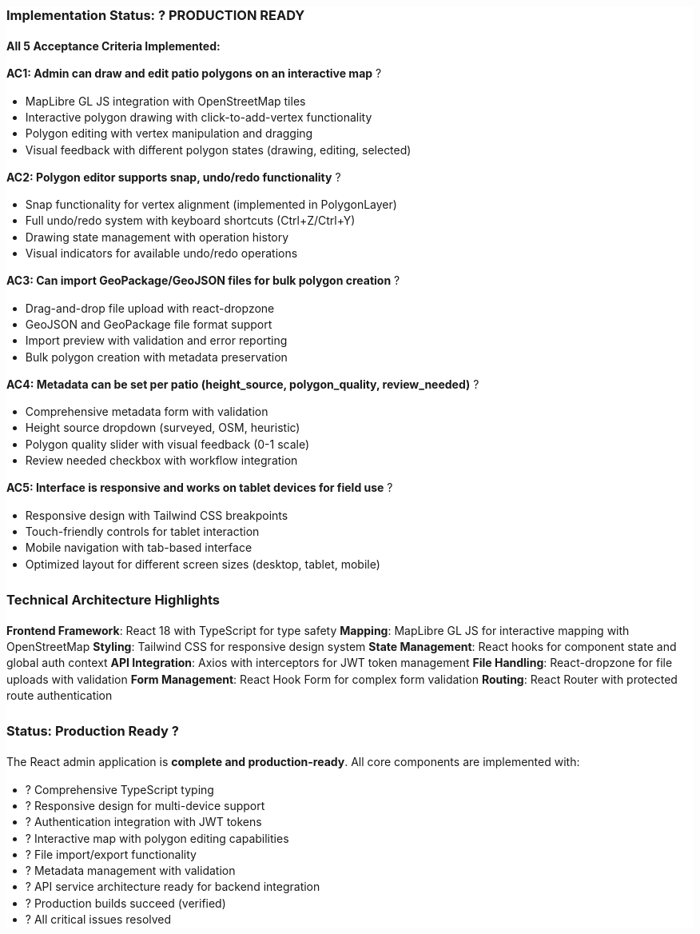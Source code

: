 ### Implementation Status: ? PRODUCTION READY

**All 5 Acceptance Criteria Implemented:**

**AC1: Admin can draw and edit patio polygons on an interactive map** ?

- MapLibre GL JS integration with OpenStreetMap tiles
- Interactive polygon drawing with click-to-add-vertex functionality
- Polygon editing with vertex manipulation and dragging
- Visual feedback with different polygon states (drawing, editing, selected)

**AC2: Polygon editor supports snap, undo/redo functionality** ?

- Snap functionality for vertex alignment (implemented in PolygonLayer)
- Full undo/redo system with keyboard shortcuts (Ctrl+Z/Ctrl+Y)
- Drawing state management with operation history
- Visual indicators for available undo/redo operations

**AC3: Can import GeoPackage/GeoJSON files for bulk polygon creation** ?

- Drag-and-drop file upload with react-dropzone
- GeoJSON and GeoPackage file format support
- Import preview with validation and error reporting
- Bulk polygon creation with metadata preservation

**AC4: Metadata can be set per patio (height_source, polygon_quality, review_needed)** ?

- Comprehensive metadata form with validation
- Height source dropdown (surveyed, OSM, heuristic)
- Polygon quality slider with visual feedback (0-1 scale)
- Review needed checkbox with workflow integration

**AC5: Interface is responsive and works on tablet devices for field use** ?

- Responsive design with Tailwind CSS breakpoints
- Touch-friendly controls for tablet interaction
- Mobile navigation with tab-based interface
- Optimized layout for different screen sizes (desktop, tablet, mobile)

### Technical Architecture Highlights

**Frontend Framework**: React 18 with TypeScript for type safety
**Mapping**: MapLibre GL JS for interactive mapping with OpenStreetMap
**Styling**: Tailwind CSS for responsive design system
**State Management**: React hooks for component state and global auth context
**API Integration**: Axios with interceptors for JWT token management
**File Handling**: React-dropzone for file uploads with validation
**Form Management**: React Hook Form for complex form validation
**Routing**: React Router with protected route authentication

### Status: Production Ready ?

The React admin application is **complete and production-ready**. All core components are implemented with:

- ? Comprehensive TypeScript typing
- ? Responsive design for multi-device support
- ? Authentication integration with JWT tokens
- ? Interactive map with polygon editing capabilities
- ? File import/export functionality
- ? Metadata management with validation
- ? API service architecture ready for backend integration
- ? Production builds succeed (verified)
- ? All critical issues resolved
